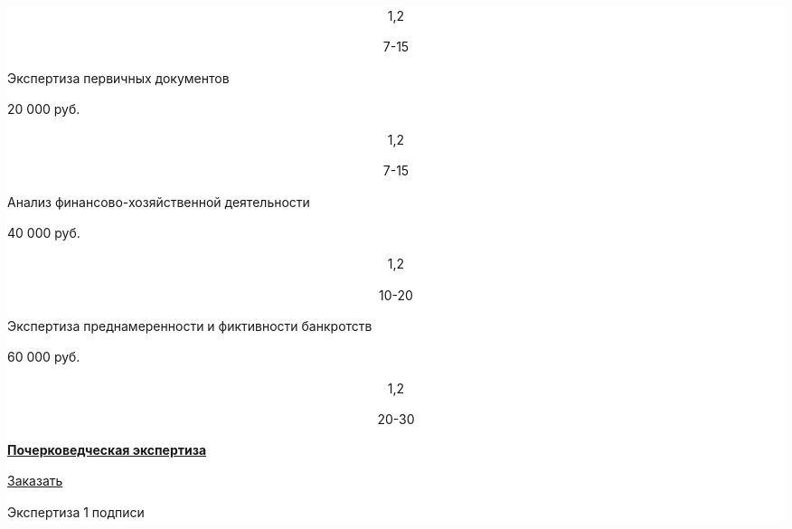 </td>
<td width="136">
<p align="center" class="western">1,2</p>
</td>
<td width="62">
<p align="center" class="western">7-15</p>
</td>
</tr>
<tr>
<td valign="bottom" width="364">
<p class="western">Экспертиза первичных документов</p>
</td>
<td width="118">
<p class="western">20 000 руб.</p>
</td>
<td width="136">
<p align="center" class="western">1,2</p>
</td>
<td width="62">
<p align="center" class="western">7-15</p>
</td>
</tr>
<tr>
<td valign="bottom" width="364">
<p class="western">Анализ финансово-хозяйственной деятельности </p>
</td>
<td width="118">
<p class="western">40 000 руб.</p>
</td>
<td width="136">
<p align="center" class="western">1,2</p>
</td>
<td width="62">
<p align="center" class="western">10-20</p>
</td>
</tr>
<tr>
<td valign="bottom" width="364">
<p class="western" lang="en-US"><span lang="ru-RU">Экспертиза преднамеренности и фиктивности банкротств</span></p>
</td>
<td width="118">
<p class="western">60 000 руб.</p>
</td>
<td width="136">
<p align="center" class="western">1,2</p>
</td>
<td width="62">
<p align="center" class="western">20-30</p>
</td>
</tr>
<tr valign="bottom">
<td class="td-title" colspan="4" valign="bottom">
<div class="td-div-title">
<p class="western"><strong><a href="uslugi-ekspertizyi/podcherkovedcheskaya-ekspertiza/" style="color: inherit;">Почерковедческая экспертиза</a></strong></p>
<a class="header_link_franshiza" data-fancybox="" href="#order_call">Заказать</a>
</div>
</td>
</tr>
<tr>
<td valign="bottom" width="364">
<p class="western">Экспертиза 1 подписи</p>
</td>